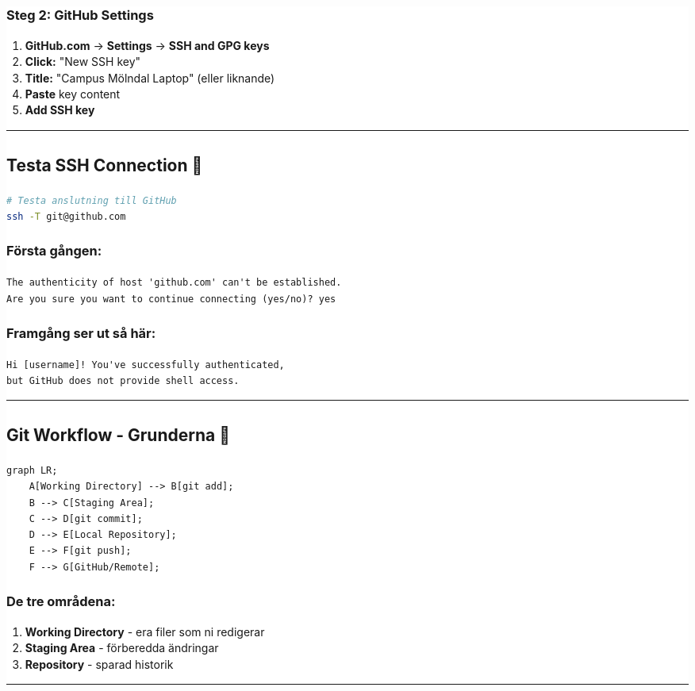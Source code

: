 ### **Steg 2: GitHub Settings**
1. **GitHub.com** → **Settings** → **SSH and GPG keys**
2. **Click:** "New SSH key"
3. **Title:** "Campus Mölndal Laptop" (eller liknande)
4. **Paste** key content
5. **Add SSH key**

---

## **Testa SSH Connection** 🧪

```bash
# Testa anslutning till GitHub
ssh -T git@github.com
```

### **Första gången:**
```
The authenticity of host 'github.com' can't be established.
Are you sure you want to continue connecting (yes/no)? yes
```

### **Framgång ser ut så här:**
```
Hi [username]! You've successfully authenticated,
but GitHub does not provide shell access.
```

---

## **Git Workflow - Grunderna** 🔄

<div class="mermaid">

```mermaid
graph LR;
    A[Working Directory] --> B[git add];
    B --> C[Staging Area];
    C --> D[git commit];
    D --> E[Local Repository];
    E --> F[git push];
    F --> G[GitHub/Remote];
```

</div>

### **De tre områdena:**
1. **Working Directory** - era filer som ni redigerar
2. **Staging Area** - förberedda ändringar
3. **Repository** - sparad historik

---
